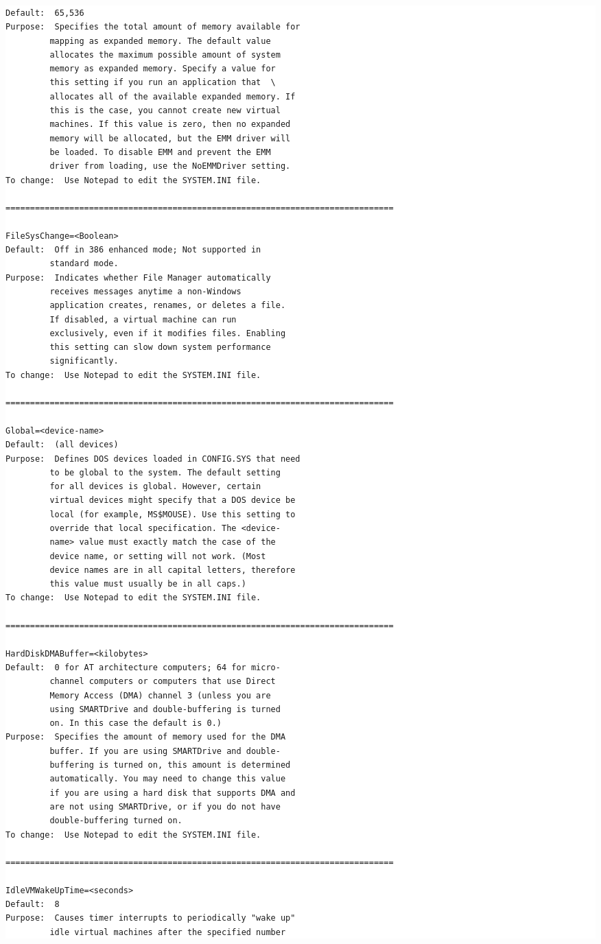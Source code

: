 	Default:  65,536
	Purpose:  Specifies the total amount of memory available for
	         mapping as expanded memory. The default value
	         allocates the maximum possible amount of system
	         memory as expanded memory. Specify a value for
	         this setting if you run an application that  \ 
	         allocates all of the available expanded memory. If
	         this is the case, you cannot create new virtual
	         machines. If this value is zero, then no expanded
	         memory will be allocated, but the EMM driver will
	         be loaded. To disable EMM and prevent the EMM
	         driver from loading, use the NoEMMDriver setting.
	To change:  Use Notepad to edit the SYSTEM.INI file.
	
	===============================================================================
	
	FileSysChange=<Boolean>
	Default:  Off in 386 enhanced mode; Not supported in
	         standard mode.
	Purpose:  Indicates whether File Manager automatically
	         receives messages anytime a non-Windows
	         application creates, renames, or deletes a file.
	         If disabled, a virtual machine can run
	         exclusively, even if it modifies files. Enabling
	         this setting can slow down system performance
	         significantly.
	To change:  Use Notepad to edit the SYSTEM.INI file.
	
	===============================================================================
	
	Global=<device-name>
	Default:  (all devices)
	Purpose:  Defines DOS devices loaded in CONFIG.SYS that need
	         to be global to the system. The default setting
	         for all devices is global. However, certain
	         virtual devices might specify that a DOS device be
	         local (for example, MS$MOUSE). Use this setting to
	         override that local specification. The <device-
	         name> value must exactly match the case of the
	         device name, or setting will not work. (Most
	         device names are in all capital letters, therefore
	         this value must usually be in all caps.)
	To change:  Use Notepad to edit the SYSTEM.INI file.
	
	===============================================================================
	
	HardDiskDMABuffer=<kilobytes>
	Default:  0 for AT architecture computers; 64 for micro-
	         channel computers or computers that use Direct
	         Memory Access (DMA) channel 3 (unless you are
	         using SMARTDrive and double-buffering is turned
	         on. In this case the default is 0.)
	Purpose:  Specifies the amount of memory used for the DMA
	         buffer. If you are using SMARTDrive and double-
	         buffering is turned on, this amount is determined
	         automatically. You may need to change this value
	         if you are using a hard disk that supports DMA and
	         are not using SMARTDrive, or if you do not have
	         double-buffering turned on.
	To change:  Use Notepad to edit the SYSTEM.INI file.
	
	===============================================================================
	
	IdleVMWakeUpTime=<seconds>
	Default:  8
	Purpose:  Causes timer interrupts to periodically "wake up"
	         idle virtual machines after the specified number